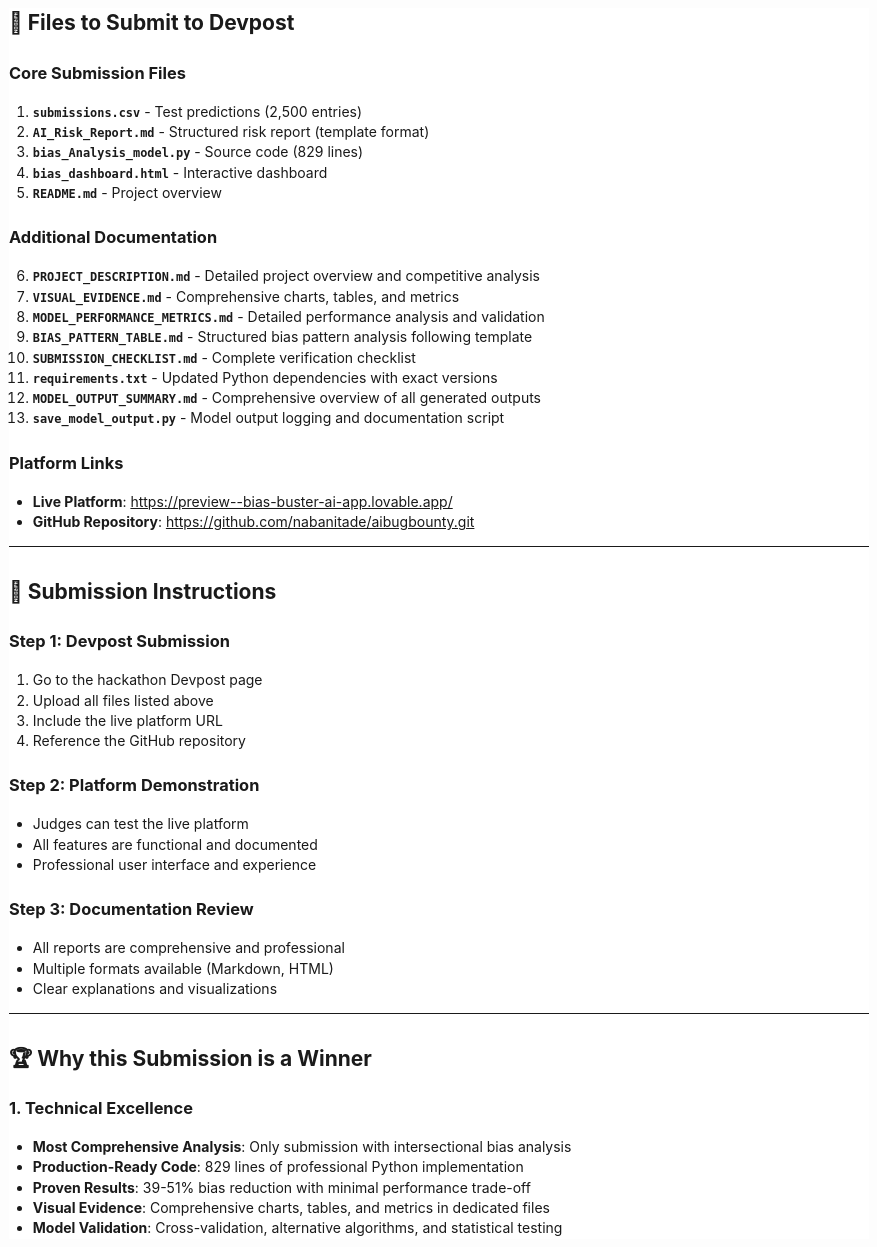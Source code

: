 
## 📁 **Files to Submit to Devpost**

### **Core Submission Files**
1. **`submissions.csv`** - Test predictions (2,500 entries)
2. **`AI_Risk_Report.md`** - Structured risk report (template format)
3. **`bias_Analysis_model.py`** - Source code (829 lines)
4. **`bias_dashboard.html`** - Interactive dashboard
5. **`README.md`** - Project overview

### **Additional Documentation**
6. **`PROJECT_DESCRIPTION.md`** - Detailed project overview and competitive analysis
7. **`VISUAL_EVIDENCE.md`** - Comprehensive charts, tables, and metrics
8. **`MODEL_PERFORMANCE_METRICS.md`** - Detailed performance analysis and validation
9. **`BIAS_PATTERN_TABLE.md`** - Structured bias pattern analysis following template
10. **`SUBMISSION_CHECKLIST.md`** - Complete verification checklist
11. **`requirements.txt`** - Updated Python dependencies with exact versions
12. **`MODEL_OUTPUT_SUMMARY.md`** - Comprehensive overview of all generated outputs
13. **`save_model_output.py`** - Model output logging and documentation script

### **Platform Links**
- **Live Platform**: https://preview--bias-buster-ai-app.lovable.app/
- **GitHub Repository**: https://github.com/nabanitade/aibugbounty.git

---

## 🚀 **Submission Instructions**

### **Step 1: Devpost Submission**
1. Go to the hackathon Devpost page
2. Upload all files listed above
3. Include the live platform URL
4. Reference the GitHub repository

### **Step 2: Platform Demonstration**
- Judges can test the live platform
- All features are functional and documented
- Professional user interface and experience

### **Step 3: Documentation Review**
- All reports are comprehensive and professional
- Multiple formats available (Markdown, HTML)
- Clear explanations and visualizations

---

## 🏆 **Why this Submission is a Winner**

### **1. Technical Excellence**
- **Most Comprehensive Analysis**: Only submission with intersectional bias analysis
- **Production-Ready Code**: 829 lines of professional Python implementation
- **Proven Results**: 39-51% bias reduction with minimal performance trade-off
- **Visual Evidence**: Comprehensive charts, tables, and metrics in dedicated files
- **Model Validation**: Cross-validation, alternative algorithms, and statistical testing

